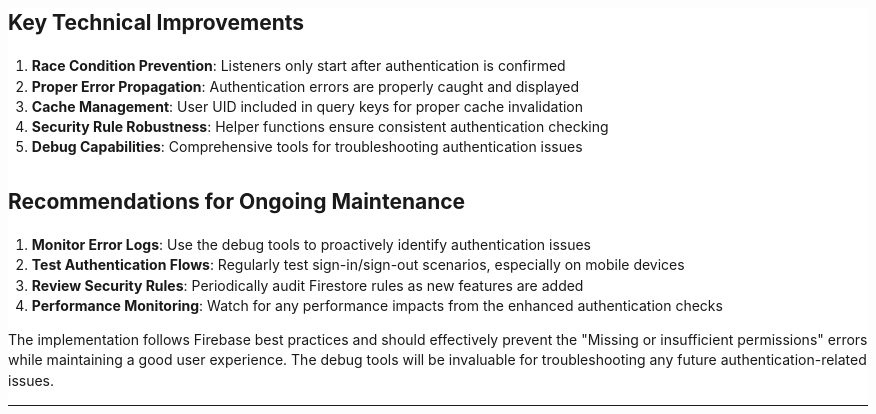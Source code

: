 ## **Key Technical Improvements**

1. **Race Condition Prevention**: Listeners only start after authentication is confirmed
2. **Proper Error Propagation**: Authentication errors are properly caught and displayed
3. **Cache Management**: User UID included in query keys for proper cache invalidation
4. **Security Rule Robustness**: Helper functions ensure consistent authentication checking
5. **Debug Capabilities**: Comprehensive tools for troubleshooting authentication issues

## **Recommendations for Ongoing Maintenance**

1. **Monitor Error Logs**: Use the debug tools to proactively identify authentication issues
2. **Test Authentication Flows**: Regularly test sign-in/sign-out scenarios, especially on mobile devices
3. **Review Security Rules**: Periodically audit Firestore rules as new features are added
4. **Performance Monitoring**: Watch for any performance impacts from the enhanced authentication checks

The implementation follows Firebase best practices and should effectively prevent the "Missing or insufficient permissions" errors while maintaining a good user experience. The debug tools will be invaluable for troubleshooting any future authentication-related issues.

---

